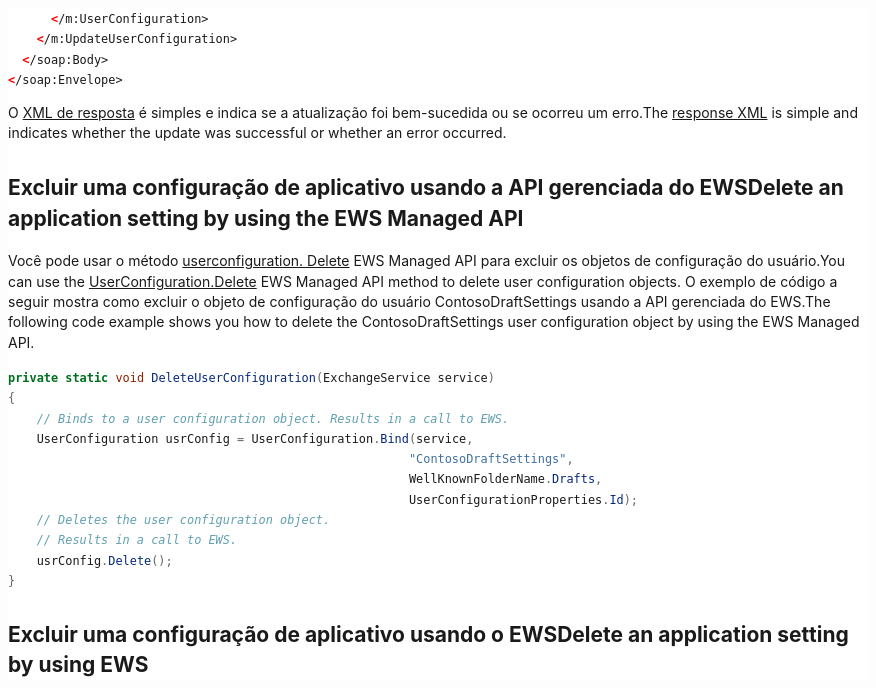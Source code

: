```xml
      </m:UserConfiguration>
    </m:UpdateUserConfiguration>
  </soap:Body>
</soap:Envelope>
```

<span data-ttu-id="29c8b-157">O [XML de resposta](https://msdn.microsoft.com/library/eda73b62-6a3a-43ae-8fd9-f30892811f27%28Office.15%29.aspx) é simples e indica se a atualização foi bem-sucedida ou se ocorreu um erro.</span><span class="sxs-lookup"><span data-stu-id="29c8b-157">The [response XML](https://msdn.microsoft.com/library/eda73b62-6a3a-43ae-8fd9-f30892811f27%28Office.15%29.aspx) is simple and indicates whether the update was successful or whether an error occurred.</span></span> 
  
## <a name="delete-an-application-setting-by-using-the-ews-managed-api"></a><span data-ttu-id="29c8b-158">Excluir uma configuração de aplicativo usando a API gerenciada do EWS</span><span class="sxs-lookup"><span data-stu-id="29c8b-158">Delete an application setting by using the EWS Managed API</span></span>
<span data-ttu-id="29c8b-159"><a name="deleteconfiguration"> </a></span><span class="sxs-lookup"><span data-stu-id="29c8b-159"><a name="deleteconfiguration"> </a></span></span>

<span data-ttu-id="29c8b-160">Você pode usar o método [userconfiguration. Delete](https://msdn.microsoft.com/library/microsoft.exchange.webservices.data.userconfiguration.delete%28v=exchg.80%29.aspx) EWS Managed API para excluir os objetos de configuração do usuário.</span><span class="sxs-lookup"><span data-stu-id="29c8b-160">You can use the [UserConfiguration.Delete](https://msdn.microsoft.com/library/microsoft.exchange.webservices.data.userconfiguration.delete%28v=exchg.80%29.aspx) EWS Managed API method to delete user configuration objects.</span></span> <span data-ttu-id="29c8b-161">O exemplo de código a seguir mostra como excluir o objeto de configuração do usuário ContosoDraftSettings usando a API gerenciada do EWS.</span><span class="sxs-lookup"><span data-stu-id="29c8b-161">The following code example shows you how to delete the ContosoDraftSettings user configuration object by using the EWS Managed API.</span></span> 
  
```cs
private static void DeleteUserConfiguration(ExchangeService service)
{
    // Binds to a user configuration object. Results in a call to EWS.
    UserConfiguration usrConfig = UserConfiguration.Bind(service,
                                                        "ContosoDraftSettings",
                                                        WellKnownFolderName.Drafts,
                                                        UserConfigurationProperties.Id);
    // Deletes the user configuration object.
    // Results in a call to EWS.
    usrConfig.Delete();
}
```

## <a name="delete-an-application-setting-by-using-ews"></a><span data-ttu-id="29c8b-162">Excluir uma configuração de aplicativo usando o EWS</span><span class="sxs-lookup"><span data-stu-id="29c8b-162">Delete an application setting by using EWS</span></span>
<span data-ttu-id="29c8b-163"><a name="bk_deleteEWS"> </a></span><span class="sxs-lookup"><span data-stu-id="29c8b-163"><a name="bk_deleteEWS"> </a></span></span>
